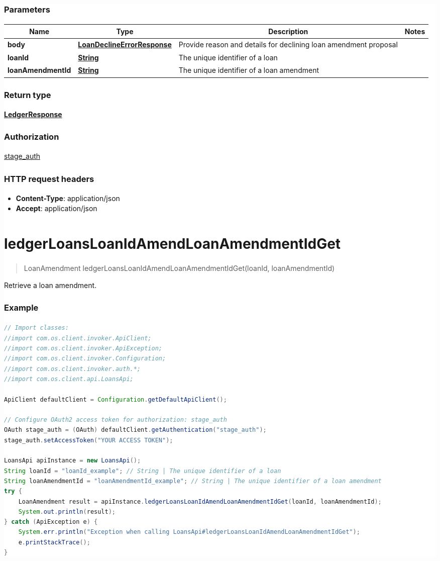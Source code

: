 ### Parameters

Name | Type | Description  | Notes
------------- | ------------- | ------------- | -------------
 **body** | [**LoanDeclineErrorResponse**](LoanDeclineErrorResponse.md)| Provide reason and details for declining loan amendment proposal |
 **loanId** | [**String**](.md)| The unique identifier of a loan |
 **loanAmendmentId** | [**String**](.md)| The unique identifier of a loan amendment |

### Return type

[**LedgerResponse**](LedgerResponse.md)

### Authorization

[stage_auth](../README.md#stage_auth)

### HTTP request headers

 - **Content-Type**: application/json
 - **Accept**: application/json

<a name="ledgerLoansLoanIdAmendLoanAmendmentIdGet"></a>
# **ledgerLoansLoanIdAmendLoanAmendmentIdGet**
> LoanAmendment ledgerLoansLoanIdAmendLoanAmendmentIdGet(loanId, loanAmendmentId)

Retrieve a loan amendment.

### Example
```java
// Import classes:
//import com.os.client.invoker.ApiClient;
//import com.os.client.invoker.ApiException;
//import com.os.client.invoker.Configuration;
//import com.os.client.invoker.auth.*;
//import com.os.client.api.LoansApi;

ApiClient defaultClient = Configuration.getDefaultApiClient();

// Configure OAuth2 access token for authorization: stage_auth
OAuth stage_auth = (OAuth) defaultClient.getAuthentication("stage_auth");
stage_auth.setAccessToken("YOUR ACCESS TOKEN");

LoansApi apiInstance = new LoansApi();
String loanId = "loanId_example"; // String | The unique identifier of a loan
String loanAmendmentId = "loanAmendmentId_example"; // String | The unique identifier of a loan amendment
try {
    LoanAmendment result = apiInstance.ledgerLoansLoanIdAmendLoanAmendmentIdGet(loanId, loanAmendmentId);
    System.out.println(result);
} catch (ApiException e) {
    System.err.println("Exception when calling LoansApi#ledgerLoansLoanIdAmendLoanAmendmentIdGet");
    e.printStackTrace();
}
```
